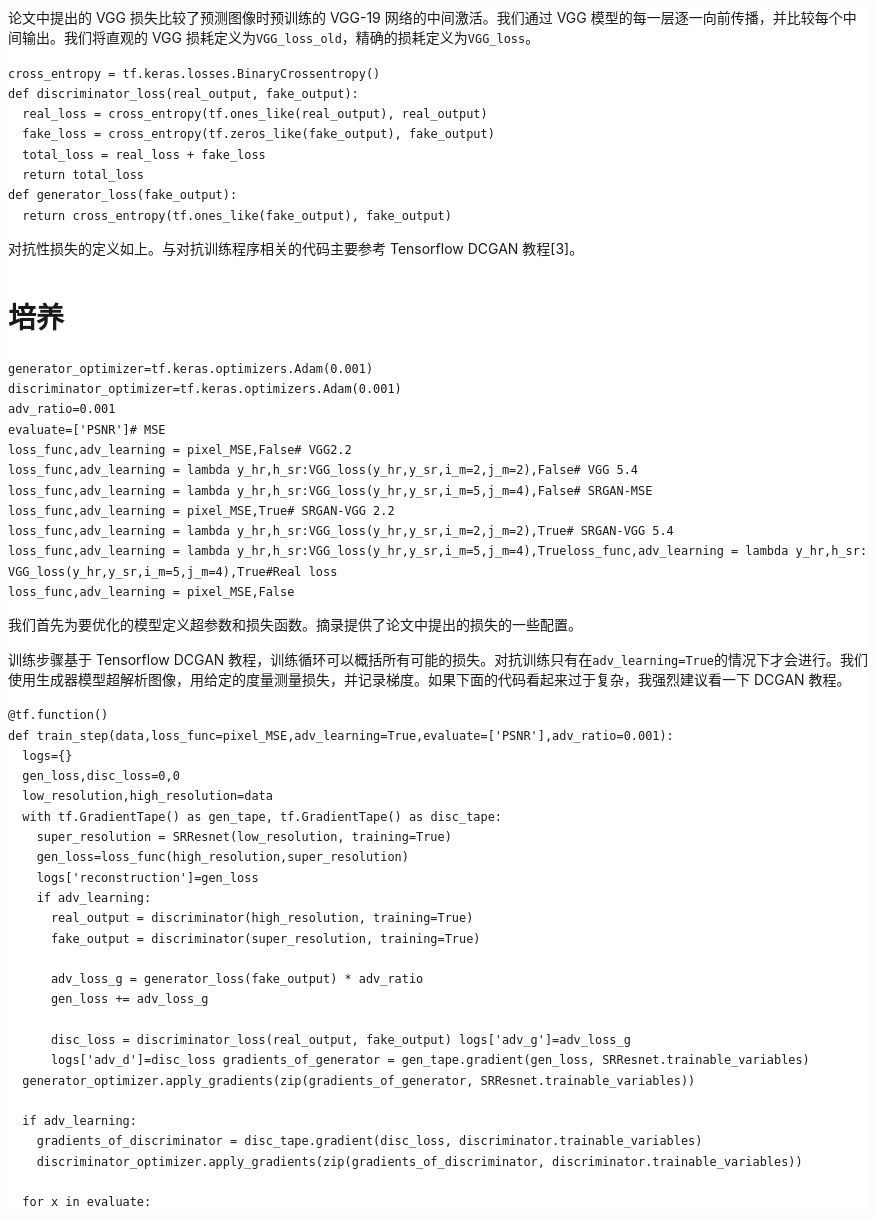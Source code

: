 论文中提出的 VGG 损失比较了预测图像时预训练的 VGG-19 网络的中间激活。我们通过 VGG 模型的每一层逐一向前传播，并比较每个中间输出。我们将直观的 VGG 损耗定义为`VGG_loss_old`，精确的损耗定义为`VGG_loss`。

```
cross_entropy = tf.keras.losses.BinaryCrossentropy()
def discriminator_loss(real_output, fake_output):
  real_loss = cross_entropy(tf.ones_like(real_output), real_output)
  fake_loss = cross_entropy(tf.zeros_like(fake_output), fake_output)
  total_loss = real_loss + fake_loss
  return total_loss
def generator_loss(fake_output):
  return cross_entropy(tf.ones_like(fake_output), fake_output)
```

对抗性损失的定义如上。与对抗训练程序相关的代码主要参考 Tensorflow DCGAN 教程[3]。

# 培养

```
generator_optimizer=tf.keras.optimizers.Adam(0.001)
discriminator_optimizer=tf.keras.optimizers.Adam(0.001)
adv_ratio=0.001
evaluate=['PSNR']# MSE
loss_func,adv_learning = pixel_MSE,False# VGG2.2
loss_func,adv_learning = lambda y_hr,h_sr:VGG_loss(y_hr,y_sr,i_m=2,j_m=2),False# VGG 5.4
loss_func,adv_learning = lambda y_hr,h_sr:VGG_loss(y_hr,y_sr,i_m=5,j_m=4),False# SRGAN-MSE
loss_func,adv_learning = pixel_MSE,True# SRGAN-VGG 2.2
loss_func,adv_learning = lambda y_hr,h_sr:VGG_loss(y_hr,y_sr,i_m=2,j_m=2),True# SRGAN-VGG 5.4
loss_func,adv_learning = lambda y_hr,h_sr:VGG_loss(y_hr,y_sr,i_m=5,j_m=4),Trueloss_func,adv_learning = lambda y_hr,h_sr:VGG_loss(y_hr,y_sr,i_m=5,j_m=4),True#Real loss
loss_func,adv_learning = pixel_MSE,False
```

我们首先为要优化的模型定义超参数和损失函数。摘录提供了论文中提出的损失的一些配置。

训练步骤基于 Tensorflow DCGAN 教程，训练循环可以概括所有可能的损失。对抗训练只有在`adv_learning=True`的情况下才会进行。我们使用生成器模型超解析图像，用给定的度量测量损失，并记录梯度。如果下面的代码看起来过于复杂，我强烈建议看一下 DCGAN 教程。

```
@tf.function()
def train_step(data,loss_func=pixel_MSE,adv_learning=True,evaluate=['PSNR'],adv_ratio=0.001):
  logs={}
  gen_loss,disc_loss=0,0
  low_resolution,high_resolution=data
  with tf.GradientTape() as gen_tape, tf.GradientTape() as disc_tape:
    super_resolution = SRResnet(low_resolution, training=True)
    gen_loss=loss_func(high_resolution,super_resolution)
    logs['reconstruction']=gen_loss
    if adv_learning:
      real_output = discriminator(high_resolution, training=True)
      fake_output = discriminator(super_resolution, training=True)

      adv_loss_g = generator_loss(fake_output) * adv_ratio
      gen_loss += adv_loss_g

      disc_loss = discriminator_loss(real_output, fake_output) logs['adv_g']=adv_loss_g
      logs['adv_d']=disc_loss gradients_of_generator = gen_tape.gradient(gen_loss, SRResnet.trainable_variables)
  generator_optimizer.apply_gradients(zip(gradients_of_generator, SRResnet.trainable_variables))

  if adv_learning:
    gradients_of_discriminator = disc_tape.gradient(disc_loss, discriminator.trainable_variables)
    discriminator_optimizer.apply_gradients(zip(gradients_of_discriminator, discriminator.trainable_variables))

  for x in evaluate:
```